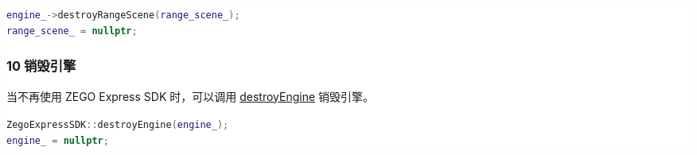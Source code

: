 ```cpp
engine_->destroyRangeScene(range_scene_);
range_scene_ = nullptr;
```

### 10 销毁引擎

当不再使用 ZEGO Express SDK 时，可以调用 [destroyEngine](https://doc-zh.zego.im/article/api?doc=Express_Video_SDK_API~cpp_windows~class~ZegoExpressSDK#destroy-engine) 销毁引擎。

```cpp
ZegoExpressSDK::destroyEngine(engine_);
engine_ = nullptr;
```
